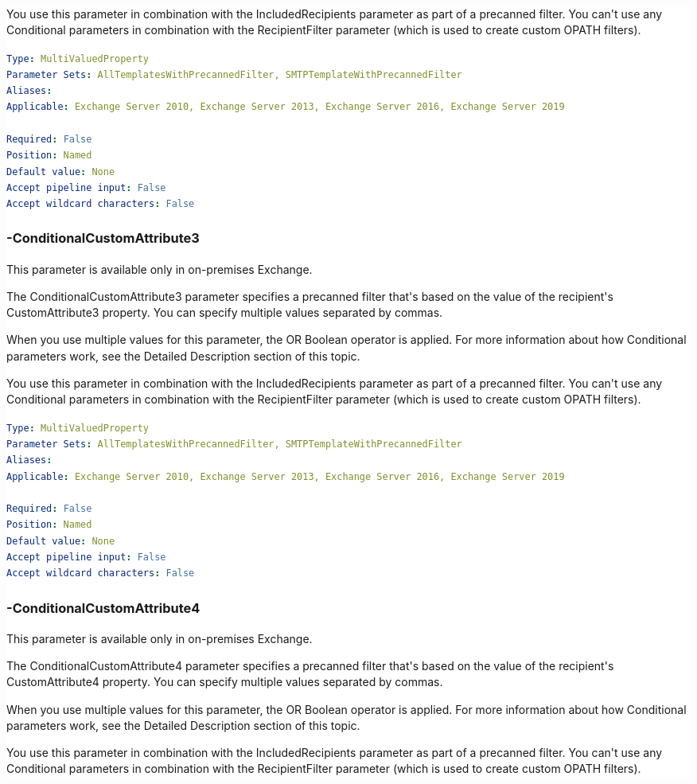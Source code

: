 You use this parameter in combination with the IncludedRecipients parameter as part of a precanned filter. You can't use any Conditional parameters in combination with the RecipientFilter parameter (which is used to create custom OPATH filters).

```yaml
Type: MultiValuedProperty
Parameter Sets: AllTemplatesWithPrecannedFilter, SMTPTemplateWithPrecannedFilter
Aliases:
Applicable: Exchange Server 2010, Exchange Server 2013, Exchange Server 2016, Exchange Server 2019

Required: False
Position: Named
Default value: None
Accept pipeline input: False
Accept wildcard characters: False
```

### -ConditionalCustomAttribute3
This parameter is available only in on-premises Exchange.

The ConditionalCustomAttribute3 parameter specifies a precanned filter that's based on the value of the recipient's CustomAttribute3 property. You can specify multiple values separated by commas.

When you use multiple values for this parameter, the OR Boolean operator is applied. For more information about how Conditional parameters work, see the Detailed Description section of this topic.

You use this parameter in combination with the IncludedRecipients parameter as part of a precanned filter. You can't use any Conditional parameters in combination with the RecipientFilter parameter (which is used to create custom OPATH filters).

```yaml
Type: MultiValuedProperty
Parameter Sets: AllTemplatesWithPrecannedFilter, SMTPTemplateWithPrecannedFilter
Aliases:
Applicable: Exchange Server 2010, Exchange Server 2013, Exchange Server 2016, Exchange Server 2019

Required: False
Position: Named
Default value: None
Accept pipeline input: False
Accept wildcard characters: False
```

### -ConditionalCustomAttribute4
This parameter is available only in on-premises Exchange.

The ConditionalCustomAttribute4 parameter specifies a precanned filter that's based on the value of the recipient's CustomAttribute4 property. You can specify multiple values separated by commas.

When you use multiple values for this parameter, the OR Boolean operator is applied. For more information about how Conditional parameters work, see the Detailed Description section of this topic.

You use this parameter in combination with the IncludedRecipients parameter as part of a precanned filter. You can't use any Conditional parameters in combination with the RecipientFilter parameter (which is used to create custom OPATH filters).

